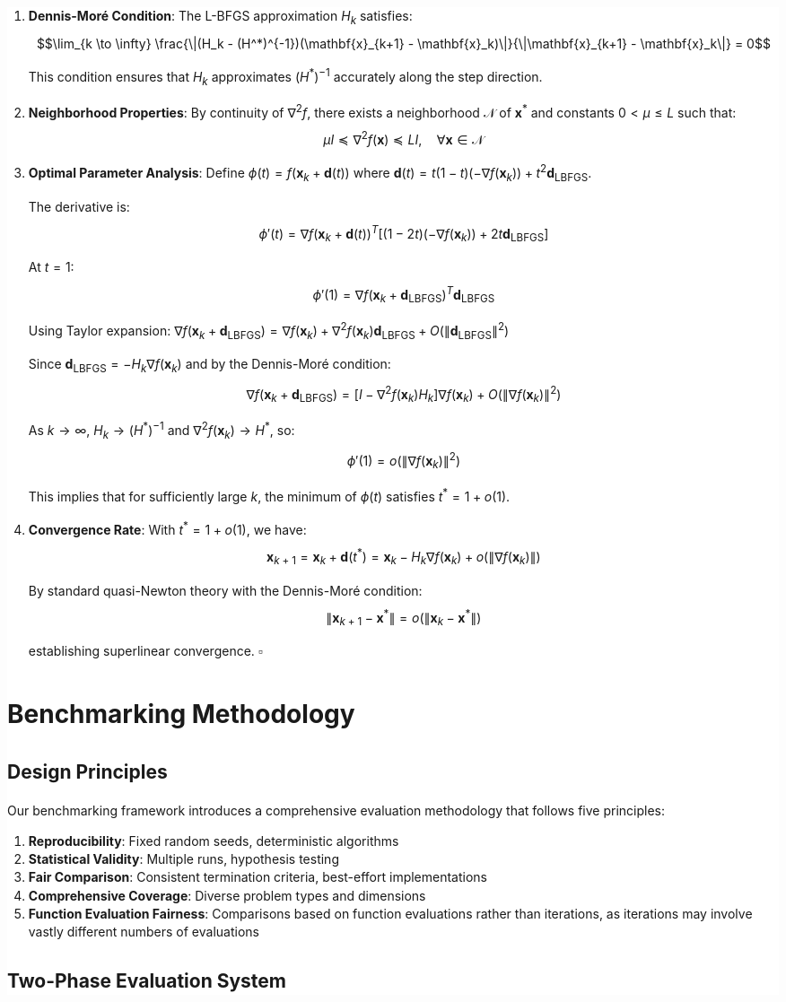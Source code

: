 1. **Dennis-Moré Condition**: The L-BFGS approximation $H_k$ satisfies:
   $$\lim_{k \to \infty} \frac{\|(H_k - (H^*)^{-1})(\mathbf{x}_{k+1} - \mathbf{x}_k)\|}{\|\mathbf{x}_{k+1} - \mathbf{x}_k\|} = 0$$
   
   This condition ensures that $H_k$ approximates $(H^*)^{-1}$ accurately along the step direction.

2. **Neighborhood Properties**: By continuity of $\nabla^2 f$, there exists a neighborhood $\mathcal{N}$ of $\mathbf{x}^*$ and constants $0 < \mu \leq L$ such that:
   $$\mu I \preceq \nabla^2 f(\mathbf{x}) \preceq L I, \quad \forall \mathbf{x} \in \mathcal{N}$$

3. **Optimal Parameter Analysis**: Define $\phi(t) = f(\mathbf{x}_k + \mathbf{d}(t))$ where $\mathbf{d}(t) = t(1-t)(-\nabla f(\mathbf{x}_k)) + t^2\mathbf{d}_{\text{LBFGS}}$.

   The derivative is:
   $$\phi'(t) = \nabla f(\mathbf{x}_k + \mathbf{d}(t))^T[(1-2t)(-\nabla f(\mathbf{x}_k)) + 2t\mathbf{d}_{\text{LBFGS}}]$$

   At $t = 1$:
   $$\phi'(1) = \nabla f(\mathbf{x}_k + \mathbf{d}_{\text{LBFGS}})^T \mathbf{d}_{\text{LBFGS}}$$

   Using Taylor expansion: $\nabla f(\mathbf{x}_k + \mathbf{d}_{\text{LBFGS}}) = \nabla f(\mathbf{x}_k) + \nabla^2 f(\mathbf{x}_k)\mathbf{d}_{\text{LBFGS}} + O(\|\mathbf{d}_{\text{LBFGS}}\|^2)$
   
   Since $\mathbf{d}_{\text{LBFGS}} = -H_k\nabla f(\mathbf{x}_k)$ and by the Dennis-Moré condition:
   $$\nabla f(\mathbf{x}_k + \mathbf{d}_{\text{LBFGS}}) = [I - \nabla^2 f(\mathbf{x}_k)H_k]\nabla f(\mathbf{x}_k) + O(\|\nabla f(\mathbf{x}_k)\|^2)$$
   
   As $k \to \infty$, $H_k \to (H^*)^{-1}$ and $\nabla^2 f(\mathbf{x}_k) \to H^*$, so:
   $$\phi'(1) = o(\|\nabla f(\mathbf{x}_k)\|^2)$$
   
   This implies that for sufficiently large $k$, the minimum of $\phi(t)$ satisfies $t^* = 1 + o(1)$.

4. **Convergence Rate**: With $t^* = 1 + o(1)$, we have:
   $$\mathbf{x}_{k+1} = \mathbf{x}_k + \mathbf{d}(t^*) = \mathbf{x}_k - H_k\nabla f(\mathbf{x}_k) + o(\|\nabla f(\mathbf{x}_k)\|)$$

   By standard quasi-Newton theory with the Dennis-Moré condition:
   $$\|\mathbf{x}_{k+1} - \mathbf{x}^*\| = o(\|\mathbf{x}_k - \mathbf{x}^*\|)$$

   establishing superlinear convergence. $\square$

# Benchmarking Methodology

## Design Principles

Our benchmarking framework introduces a comprehensive evaluation methodology that follows five principles:

1. **Reproducibility**: Fixed random seeds, deterministic algorithms
2. **Statistical Validity**: Multiple runs, hypothesis testing
3. **Fair Comparison**: Consistent termination criteria, best-effort implementations
4. **Comprehensive Coverage**: Diverse problem types and dimensions
5. **Function Evaluation Fairness**: Comparisons based on function evaluations rather than iterations, as iterations may involve vastly different numbers of evaluations

## Two-Phase Evaluation System
